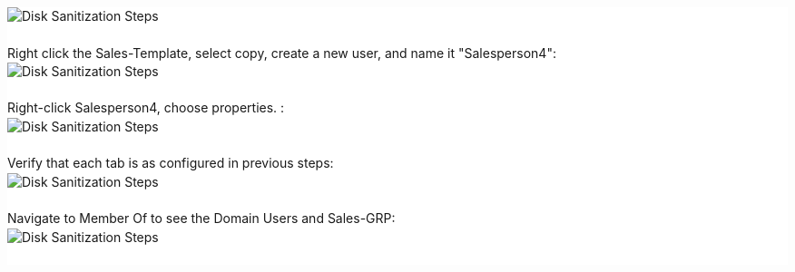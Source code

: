 <img src="https://imagizer.imageshack.com/img924/5506/sConmX.png" height="80%" width="80%" alt="Disk Sanitization Steps"/>
<br />
<br />
Right click the Sales-Template, select copy, create a new user, and name it "Salesperson4": <br/>
<img src="https://imagizer.imageshack.com/img923/8065/SXrGOF.png" height="80%" width="80%" alt="Disk Sanitization Steps"/>
<br />
<br />
Right-click Salesperson4, choose properties. : <br/>
<img src="https://imagizer.imageshack.com/img924/9555/OtUfBo.png" height="80%" width="80%" alt="Disk Sanitization Steps"/>
<br />
<br />
Verify that each tab is as configured in previous steps: <br/>
<img src="https://imagizer.imageshack.com/img923/9742/D6Qd9o.png" height="80%" width="80%" alt="Disk Sanitization Steps"/>
<br />
<br />
Navigate to Member Of to see the Domain Users and Sales-GRP: <br/>
<img src="https://imagizer.imageshack.com/img924/3831/tpsbEn.png" height="80%" width="80%" alt="Disk Sanitization Steps"/>
<br />
<br />


<!--
 ```diff
- text in red
+ text in green
! text in orange
# text in gray
@@ text in purple (and bold)@@
```
--!>
